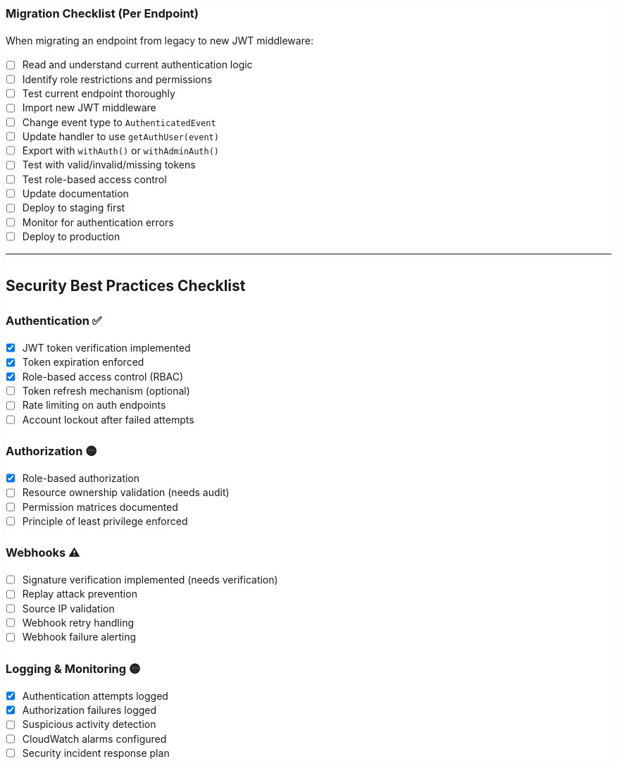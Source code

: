 ### Migration Checklist (Per Endpoint)

When migrating an endpoint from legacy to new JWT middleware:

- [ ] Read and understand current authentication logic
- [ ] Identify role restrictions and permissions
- [ ] Test current endpoint thoroughly
- [ ] Import new JWT middleware
- [ ] Change event type to `AuthenticatedEvent`
- [ ] Update handler to use `getAuthUser(event)`
- [ ] Export with `withAuth()` or `withAdminAuth()`
- [ ] Test with valid/invalid/missing tokens
- [ ] Test role-based access control
- [ ] Update documentation
- [ ] Deploy to staging first
- [ ] Monitor for authentication errors
- [ ] Deploy to production

---

## Security Best Practices Checklist

### Authentication ✅

- [x] JWT token verification implemented
- [x] Token expiration enforced
- [x] Role-based access control (RBAC)
- [ ] Token refresh mechanism (optional)
- [ ] Rate limiting on auth endpoints
- [ ] Account lockout after failed attempts

### Authorization 🟡

- [x] Role-based authorization
- [ ] Resource ownership validation (needs audit)
- [ ] Permission matrices documented
- [ ] Principle of least privilege enforced

### Webhooks ⚠️

- [ ] Signature verification implemented (needs verification)
- [ ] Replay attack prevention
- [ ] Source IP validation
- [ ] Webhook retry handling
- [ ] Webhook failure alerting

### Logging & Monitoring 🟡

- [x] Authentication attempts logged
- [x] Authorization failures logged
- [ ] Suspicious activity detection
- [ ] CloudWatch alarms configured
- [ ] Security incident response plan
